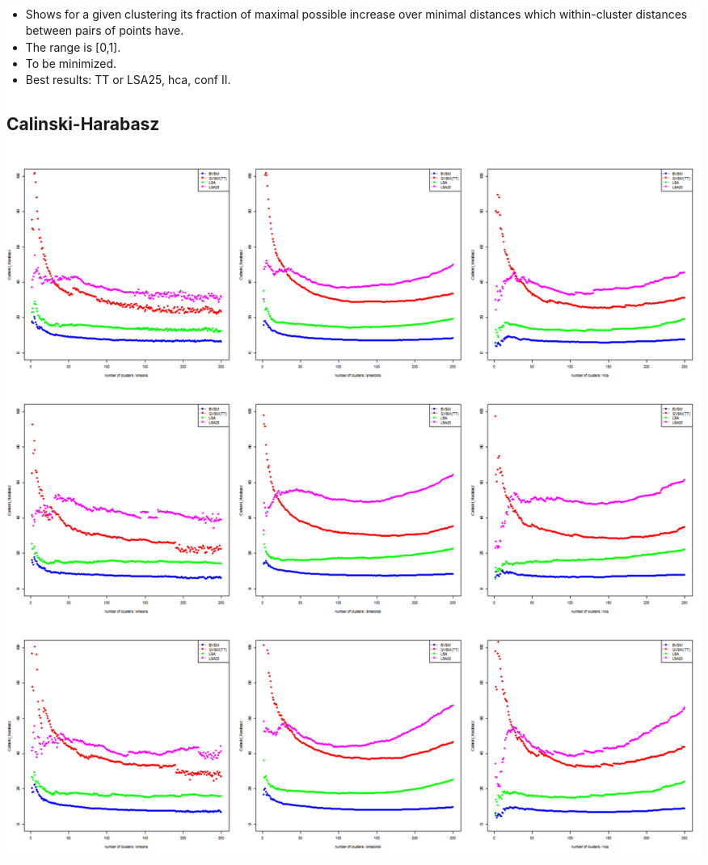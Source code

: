* Shows for a given clustering its fraction of maximal possible increase over minimal distances which within-cluster distances between pairs of points have.
* The range is [0,1].
* To be minimized.
* Best results: TT or LSA25, hca, conf II.

## Calinski-Harabasz
<img src="YAML_500_12measures_3metaconfigs/plot_Calinski_Harabasz_conf1_clusterCrit_250csize.png" width="900">
<img src="YAML_500_12measures_3metaconfigs/plot_Calinski_Harabasz_conf2_clusterCrit_250csize.png" width="900">
<img src="YAML_500_12measures_3metaconfigs/plot_Calinski_Harabasz_conf3_clusterCrit_250csize.png" width="900">
